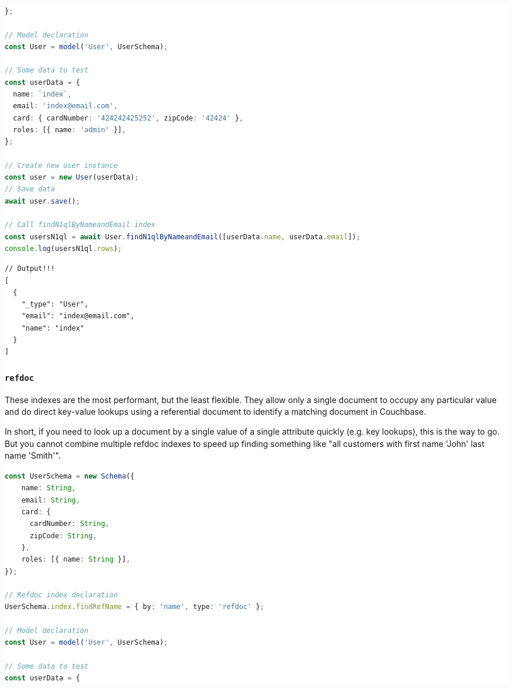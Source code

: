 ``` typescript Example
};

// Model declaration
const User = model('User', UserSchema);

// Some data to test
const userData = {
  name: `index`,
  email: 'index@email.com',
  card: { cardNumber: '424242425252', zipCode: '42424' },
  roles: [{ name: 'admin' }],
};

// Create new user instance
const user = new User(userData);
// Save data
await user.save();

// Call findN1qlByNameandEmail index
const usersN1ql = await User.findN1qlByNameandEmail([userData.name, userData.email]);
console.log(usersN1ql.rows);

```

```
// Output!!!
[
  {
    "_type": "User",
    "email": "index@email.com",
    "name": "index"
  }
]
```

### `refdoc`

These indexes are the most performant, but the least flexible. They allow only a single document to occupy any particular value and do direct key-value lookups using a referential document to identify a matching document in Couchbase.

In short, if you need to look up a document by a single value of a single attribute quickly (e.g. key lookups), this is the way to go. But you cannot combine multiple refdoc indexes to speed up finding
something like "all customers with first name 'John' last name 'Smith'".

```typescript
const UserSchema = new Schema({
	name: String,
	email: String,
	card: {
	  cardNumber: String,
	  zipCode: String,
	},
	roles: [{ name: String }],
});

// Refdoc index declaration
UserSchema.index.findRefName = { by: 'name', type: 'refdoc' };

// Model declaration
const User = model('User', UserSchema);

// Some data to test
const userData = {
```